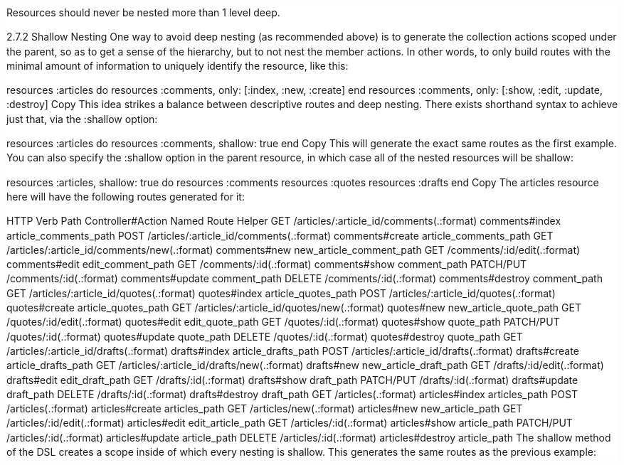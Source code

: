 Resources should never be nested more than 1 level deep.

2.7.2 Shallow Nesting
One way to avoid deep nesting (as recommended above) is to generate the collection actions scoped under the parent, so as to get a sense of the hierarchy, but to not nest the member actions. In other words, to only build routes with the minimal amount of information to uniquely identify the resource, like this:

resources :articles do
  resources :comments, only: [:index, :new, :create]
end
resources :comments, only: [:show, :edit, :update, :destroy]
Copy
This idea strikes a balance between descriptive routes and deep nesting. There exists shorthand syntax to achieve just that, via the :shallow option:

resources :articles do
  resources :comments, shallow: true
end
Copy
This will generate the exact same routes as the first example. You can also specify the :shallow option in the parent resource, in which case all of the nested resources will be shallow:

resources :articles, shallow: true do
  resources :comments
  resources :quotes
  resources :drafts
end
Copy
The articles resource here will have the following routes generated for it:

HTTP Verb	Path	Controller#Action	Named Route Helper
GET	/articles/:article_id/comments(.:format)	comments#index	article_comments_path
POST	/articles/:article_id/comments(.:format)	comments#create	article_comments_path
GET	/articles/:article_id/comments/new(.:format)	comments#new	new_article_comment_path
GET	/comments/:id/edit(.:format)	comments#edit	edit_comment_path
GET	/comments/:id(.:format)	comments#show	comment_path
PATCH/PUT	/comments/:id(.:format)	comments#update	comment_path
DELETE	/comments/:id(.:format)	comments#destroy	comment_path
GET	/articles/:article_id/quotes(.:format)	quotes#index	article_quotes_path
POST	/articles/:article_id/quotes(.:format)	quotes#create	article_quotes_path
GET	/articles/:article_id/quotes/new(.:format)	quotes#new	new_article_quote_path
GET	/quotes/:id/edit(.:format)	quotes#edit	edit_quote_path
GET	/quotes/:id(.:format)	quotes#show	quote_path
PATCH/PUT	/quotes/:id(.:format)	quotes#update	quote_path
DELETE	/quotes/:id(.:format)	quotes#destroy	quote_path
GET	/articles/:article_id/drafts(.:format)	drafts#index	article_drafts_path
POST	/articles/:article_id/drafts(.:format)	drafts#create	article_drafts_path
GET	/articles/:article_id/drafts/new(.:format)	drafts#new	new_article_draft_path
GET	/drafts/:id/edit(.:format)	drafts#edit	edit_draft_path
GET	/drafts/:id(.:format)	drafts#show	draft_path
PATCH/PUT	/drafts/:id(.:format)	drafts#update	draft_path
DELETE	/drafts/:id(.:format)	drafts#destroy	draft_path
GET	/articles(.:format)	articles#index	articles_path
POST	/articles(.:format)	articles#create	articles_path
GET	/articles/new(.:format)	articles#new	new_article_path
GET	/articles/:id/edit(.:format)	articles#edit	edit_article_path
GET	/articles/:id(.:format)	articles#show	article_path
PATCH/PUT	/articles/:id(.:format)	articles#update	article_path
DELETE	/articles/:id(.:format)	articles#destroy	article_path
The shallow method of the DSL creates a scope inside of which every nesting is shallow. This generates the same routes as the previous example:

